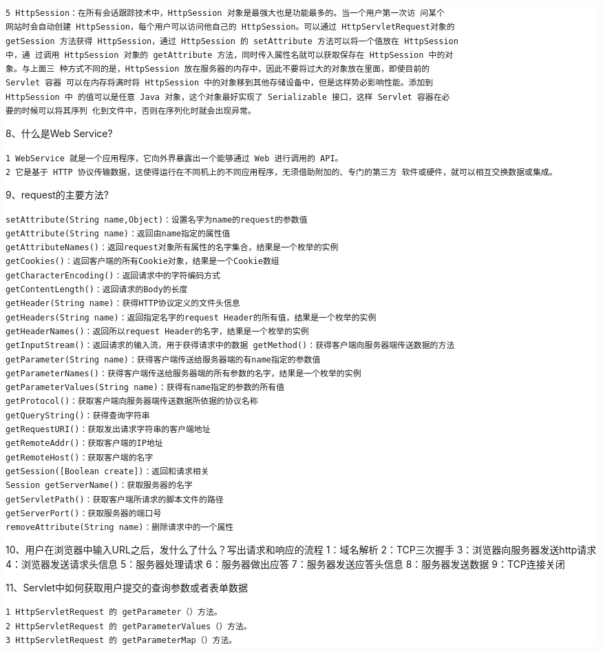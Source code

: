 	5 HttpSession：在所有会话跟踪技术中，HttpSession 对象是最强大也是功能最多的。当一个用户第一次访 问某个
	网站时会自动创建 HttpSession，每个用户可以访问他自己的 HttpSession。可以通过 HttpServletRequest对象的
	getSession 方法获得 HttpSession，通过 HttpSession 的 setAttribute 方法可以将一个值放在 HttpSession
	中，通 过调用 HttpSession 对象的 getAttribute 方法，同时传入属性名就可以获取保存在 HttpSession 中的对
	象。与上面三 种方式不同的是，HttpSession 放在服务器的内存中，因此不要将过大的对象放在里面，即使目前的 
	Servlet 容器 可以在内存将满时将 HttpSession 中的对象移到其他存储设备中，但是这样势必影响性能。添加到 
	HttpSession 中 的值可以是任意 Java 对象，这个对象最好实现了 Serializable 接口，这样 Servlet 容器在必
	要的时候可以将其序列 化到文件中，否则在序列化时就会出现异常。 
8、什么是Web Service?

	1 WebService 就是一个应用程序，它向外界暴露出一个能够通过 Web 进行调用的 API。 
	2 它是基于 HTTP 协议传输数据，这使得运行在不同机上的不同应用程序，无须借助附加的、专门的第三方 软件或硬件，就可以相互交换数据或集成。 
9、request的主要方法?
	
	setAttribute(String name,Object)：设置名字为name的request的参数值
	getAttribute(String name)：返回由name指定的属性值
	getAttributeNames()：返回request对象所有属性的名字集合，结果是一个枚举的实例
	getCookies()：返回客户端的所有Cookie对象，结果是一个Cookie数组
	getCharacterEncoding()：返回请求中的字符编码方式
	getContentLength()：返回请求的Body的长度
	getHeader(String name)：获得HTTP协议定义的文件头信息
	getHeaders(String name)：返回指定名字的request Header的所有值，结果是一个枚举的实例
	getHeaderNames()：返回所以request Header的名字，结果是一个枚举的实例
	getInputStream()：返回请求的输入流，用于获得请求中的数据 getMethod()：获得客户端向服务器端传送数据的方法
	getParameter(String name)：获得客户端传送给服务器端的有name指定的参数值
	getParameterNames()：获得客户端传送给服务器端的所有参数的名字，结果是一个枚举的实例
	getParameterValues(String name)：获得有name指定的参数的所有值
	getProtocol()：获取客户端向服务器端传送数据所依据的协议名称
	getQueryString()：获得查询字符串
	getRequestURI()：获取发出请求字符串的客户端地址
	getRemoteAddr()：获取客户端的IP地址
	getRemoteHost()：获取客户端的名字
	getSession([Boolean create])：返回和请求相关
	Session getServerName()：获取服务器的名字
	getServletPath()：获取客户端所请求的脚本文件的路径
	getServerPort()：获取服务器的端口号
	removeAttribute(String name)：删除请求中的一个属性
10、用户在浏览器中输入URL之后，发什么了什么？写出请求和响应的流程
	1：域名解析
	2：TCP三次握手
	3：浏览器向服务器发送http请求
	4：浏览器发送请求头信息
	5：服务器处理请求
	6：服务器做出应答
	7：服务器发送应答头信息
	8：服务器发送数据
	9：TCP连接关闭

11、Servlet中如何获取用户提交的查询参数或者表单数据
	
	1 HttpServletRequest 的 getParameter（）方法。
	2 HttpServletRequest 的 getParameterValues（）方法。
	3 HttpServletRequest 的 getParameterMap（）方法。